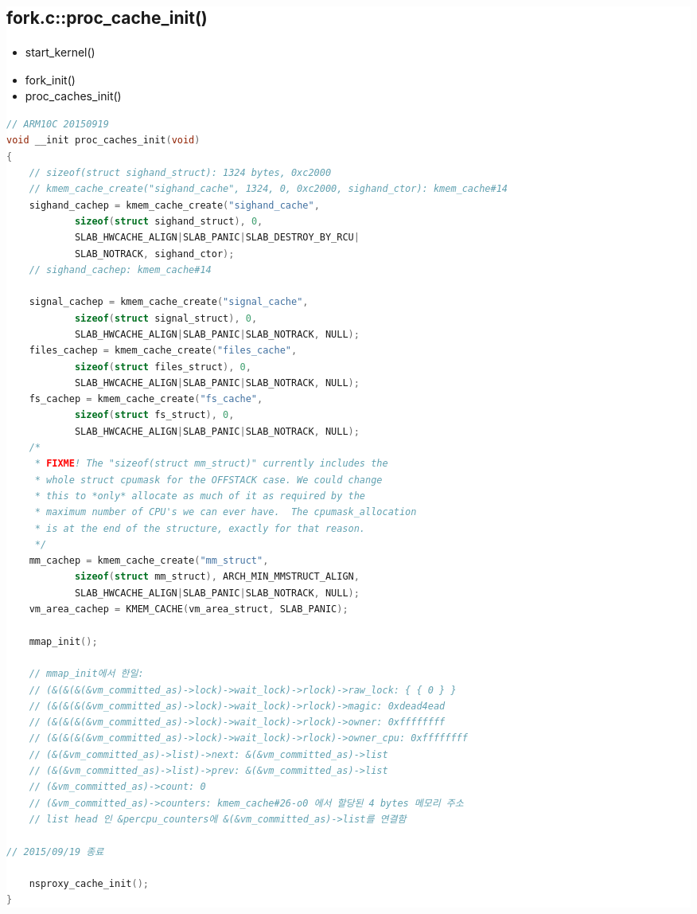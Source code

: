 ## fork.c::proc_cache_init()

* start_kernel()
 - fork_init()
 - proc_caches_init()

```fork.c
// ARM10C 20150919
void __init proc_caches_init(void)
{
	// sizeof(struct sighand_struct): 1324 bytes, 0xc2000
	// kmem_cache_create("sighand_cache", 1324, 0, 0xc2000, sighand_ctor): kmem_cache#14
	sighand_cachep = kmem_cache_create("sighand_cache",
			sizeof(struct sighand_struct), 0,
			SLAB_HWCACHE_ALIGN|SLAB_PANIC|SLAB_DESTROY_BY_RCU|
			SLAB_NOTRACK, sighand_ctor);
	// sighand_cachep: kmem_cache#14

	signal_cachep = kmem_cache_create("signal_cache",
			sizeof(struct signal_struct), 0,
			SLAB_HWCACHE_ALIGN|SLAB_PANIC|SLAB_NOTRACK, NULL);
	files_cachep = kmem_cache_create("files_cache",
			sizeof(struct files_struct), 0,
			SLAB_HWCACHE_ALIGN|SLAB_PANIC|SLAB_NOTRACK, NULL);
	fs_cachep = kmem_cache_create("fs_cache",
			sizeof(struct fs_struct), 0,
			SLAB_HWCACHE_ALIGN|SLAB_PANIC|SLAB_NOTRACK, NULL);
	/*
	 * FIXME! The "sizeof(struct mm_struct)" currently includes the
	 * whole struct cpumask for the OFFSTACK case. We could change
	 * this to *only* allocate as much of it as required by the
	 * maximum number of CPU's we can ever have.  The cpumask_allocation
	 * is at the end of the structure, exactly for that reason.
	 */
	mm_cachep = kmem_cache_create("mm_struct",
			sizeof(struct mm_struct), ARCH_MIN_MMSTRUCT_ALIGN,
			SLAB_HWCACHE_ALIGN|SLAB_PANIC|SLAB_NOTRACK, NULL);
	vm_area_cachep = KMEM_CACHE(vm_area_struct, SLAB_PANIC);

	mmap_init();

	// mmap_init에서 한일:
	// (&(&(&(&vm_committed_as)->lock)->wait_lock)->rlock)->raw_lock: { { 0 } }
	// (&(&(&(&vm_committed_as)->lock)->wait_lock)->rlock)->magic: 0xdead4ead
	// (&(&(&(&vm_committed_as)->lock)->wait_lock)->rlock)->owner: 0xffffffff
	// (&(&(&(&vm_committed_as)->lock)->wait_lock)->rlock)->owner_cpu: 0xffffffff
	// (&(&vm_committed_as)->list)->next: &(&vm_committed_as)->list
	// (&(&vm_committed_as)->list)->prev: &(&vm_committed_as)->list
	// (&vm_committed_as)->count: 0
	// (&vm_committed_as)->counters: kmem_cache#26-o0 에서 할당된 4 bytes 메모리 주소
	// list head 인 &percpu_counters에 &(&vm_committed_as)->list를 연결함

// 2015/09/19 종료

	nsproxy_cache_init();
}
```
